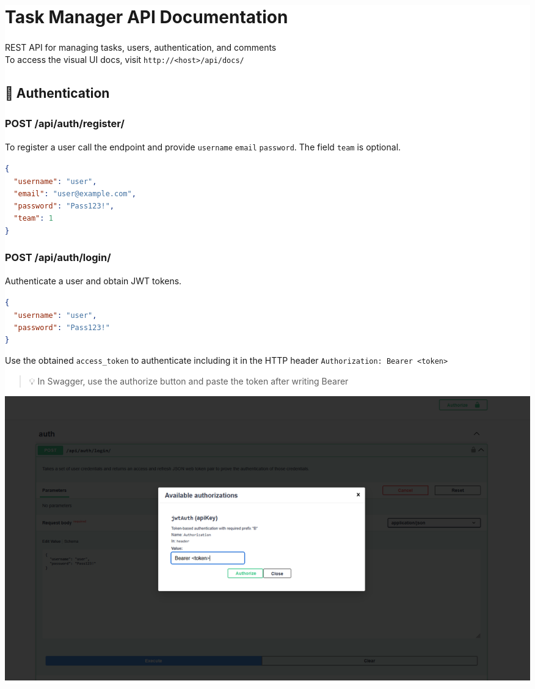 # Task Manager API Documentation

REST API for managing tasks, users, authentication, and comments  
To access the visual UI docs, visit `http://<host>/api/docs/`

## 🔑 Authentication

### POST /api/auth/register/
To register a user call the endpoint and provide `username` `email` `password`. The field `team` is optional.
```json
{
  "username": "user",
  "email": "user@example.com",
  "password": "Pass123!",
  "team": 1
}
```

### POST /api/auth/login/
Authenticate a user and obtain JWT tokens.
```json
{
  "username": "user",
  "password": "Pass123!"
}
```
Use the obtained `access_token` to authenticate including it in the HTTP header `Authorization: Bearer <token>`

> 💡 In Swagger, use the authorize button and paste the token after writing Bearer

![](./API_auth.png)
